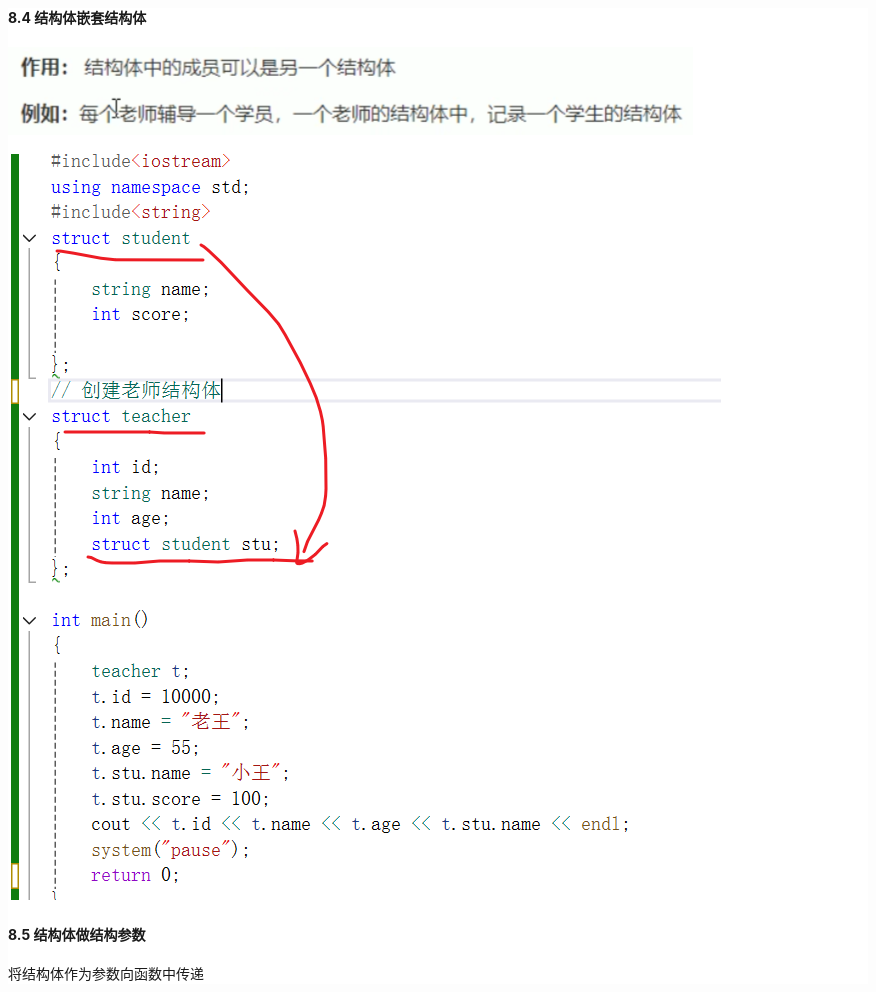 #### 8.4 结构体嵌套结构体

![image-20250209115041651](./images/image-20250209115041651.png)

![image-20250209121632636](./images/image-20250209121632636.png)

#### 8.5 结构体做结构参数

将结构体作为参数向函数中传递
